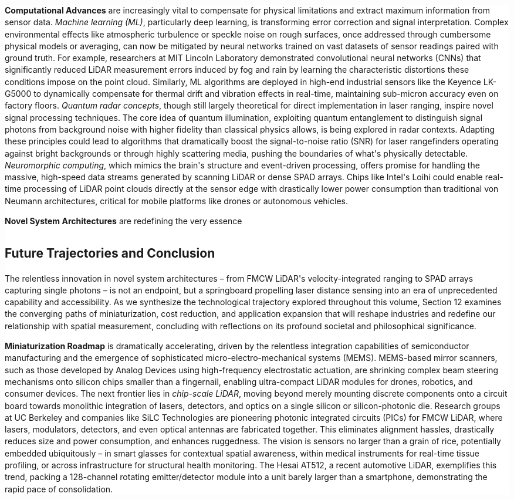 **Computational Advances** are increasingly vital to compensate for physical limitations and extract maximum information from sensor data. *Machine learning (ML)*, particularly deep learning, is transforming error correction and signal interpretation. Complex environmental effects like atmospheric turbulence or speckle noise on rough surfaces, once addressed through cumbersome physical models or averaging, can now be mitigated by neural networks trained on vast datasets of sensor readings paired with ground truth. For example, researchers at MIT Lincoln Laboratory demonstrated convolutional neural networks (CNNs) that significantly reduced LiDAR measurement errors induced by fog and rain by learning the characteristic distortions these conditions impose on the point cloud. Similarly, ML algorithms are deployed in high-end industrial sensors like the Keyence LK-G5000 to dynamically compensate for thermal drift and vibration effects in real-time, maintaining sub-micron accuracy even on factory floors. *Quantum radar concepts*, though still largely theoretical for direct implementation in laser ranging, inspire novel signal processing techniques. The core idea of quantum illumination, exploiting quantum entanglement to distinguish signal photons from background noise with higher fidelity than classical physics allows, is being explored in radar contexts. Adapting these principles could lead to algorithms that dramatically boost the signal-to-noise ratio (SNR) for laser rangefinders operating against bright backgrounds or through highly scattering media, pushing the boundaries of what's physically detectable. *Neuromorphic computing*, which mimics the brain's structure and event-driven processing, offers promise for handling the massive, high-speed data streams generated by scanning LiDAR or dense SPAD arrays. Chips like Intel's Loihi could enable real-time processing of LiDAR point clouds directly at the sensor edge with drastically lower power consumption than traditional von Neumann architectures, critical for mobile platforms like drones or autonomous vehicles.

**Novel System Architectures** are redefining the very essence

## Future Trajectories and Conclusion

The relentless innovation in novel system architectures – from FMCW LiDAR's velocity-integrated ranging to SPAD arrays capturing single photons – is not an endpoint, but a springboard propelling laser distance sensing into an era of unprecedented capability and accessibility. As we synthesize the technological trajectory explored throughout this volume, Section 12 examines the converging paths of miniaturization, cost reduction, and application expansion that will reshape industries and redefine our relationship with spatial measurement, concluding with reflections on its profound societal and philosophical significance.

**Miniaturization Roadmap** is dramatically accelerating, driven by the relentless integration capabilities of semiconductor manufacturing and the emergence of sophisticated micro-electro-mechanical systems (MEMS). MEMS-based mirror scanners, such as those developed by Analog Devices using high-frequency electrostatic actuation, are shrinking complex beam steering mechanisms onto silicon chips smaller than a fingernail, enabling ultra-compact LiDAR modules for drones, robotics, and consumer devices. The next frontier lies in *chip-scale LiDAR*, moving beyond merely mounting discrete components onto a circuit board towards monolithic integration of lasers, detectors, and optics on a single silicon or silicon-photonic die. Research groups at UC Berkeley and companies like SiLC Technologies are pioneering photonic integrated circuits (PICs) for FMCW LiDAR, where lasers, modulators, detectors, and even optical antennas are fabricated together. This eliminates alignment hassles, drastically reduces size and power consumption, and enhances ruggedness. The vision is sensors no larger than a grain of rice, potentially embedded ubiquitously – in smart glasses for contextual spatial awareness, within medical instruments for real-time tissue profiling, or across infrastructure for structural health monitoring. The Hesai AT512, a recent automotive LiDAR, exemplifies this trend, packing a 128-channel rotating emitter/detector module into a unit barely larger than a smartphone, demonstrating the rapid pace of consolidation.
